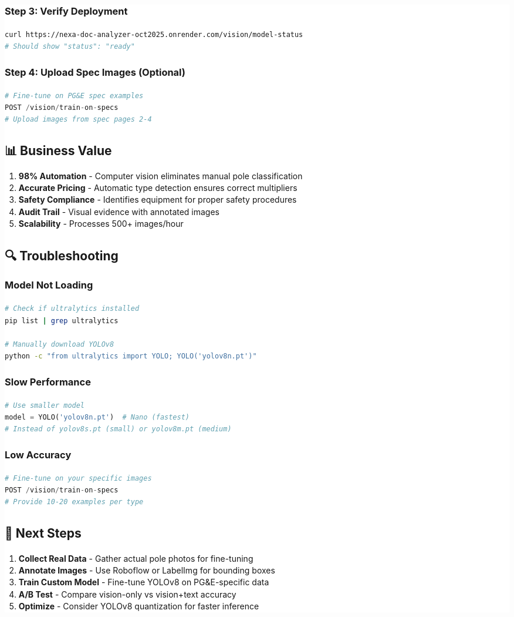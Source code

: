 ### **Step 3: Verify Deployment**
```bash
curl https://nexa-doc-analyzer-oct2025.onrender.com/vision/model-status
# Should show "status": "ready"
```

### **Step 4: Upload Spec Images (Optional)**
```python
# Fine-tune on PG&E spec examples
POST /vision/train-on-specs
# Upload images from spec pages 2-4
```

## 📊 **Business Value**

1. **98% Automation** - Computer vision eliminates manual pole classification
2. **Accurate Pricing** - Automatic type detection ensures correct multipliers
3. **Safety Compliance** - Identifies equipment for proper safety procedures
4. **Audit Trail** - Visual evidence with annotated images
5. **Scalability** - Processes 500+ images/hour

## 🔍 **Troubleshooting**

### **Model Not Loading**
```bash
# Check if ultralytics installed
pip list | grep ultralytics

# Manually download YOLOv8
python -c "from ultralytics import YOLO; YOLO('yolov8n.pt')"
```

### **Slow Performance**
```python
# Use smaller model
model = YOLO('yolov8n.pt')  # Nano (fastest)
# Instead of yolov8s.pt (small) or yolov8m.pt (medium)
```

### **Low Accuracy**
```python
# Fine-tune on your specific images
POST /vision/train-on-specs
# Provide 10-20 examples per type
```

## 🎯 **Next Steps**

1. **Collect Real Data** - Gather actual pole photos for fine-tuning
2. **Annotate Images** - Use Roboflow or LabelImg for bounding boxes
3. **Train Custom Model** - Fine-tune YOLOv8 on PG&E-specific data
4. **A/B Test** - Compare vision-only vs vision+text accuracy
5. **Optimize** - Consider YOLOv8 quantization for faster inference
